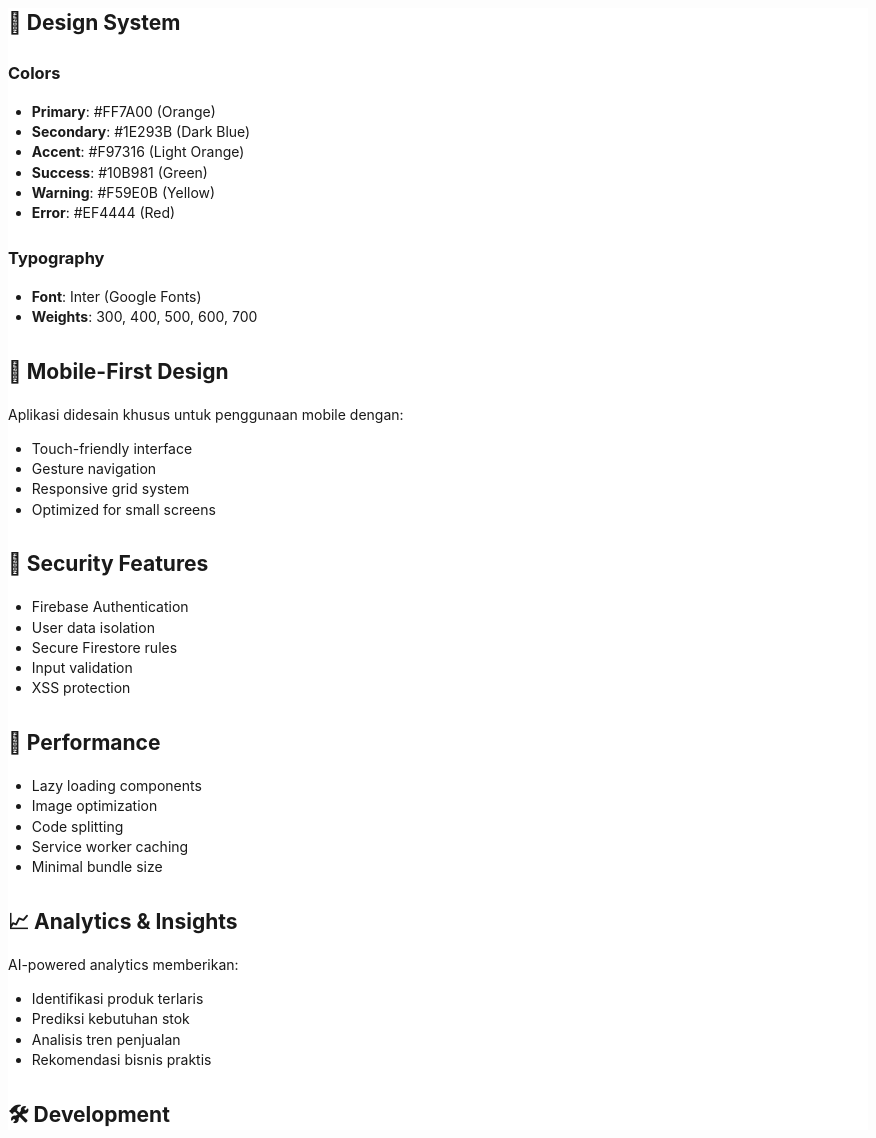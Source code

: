 ## 🎨 Design System

### Colors
- **Primary**: #FF7A00 (Orange)
- **Secondary**: #1E293B (Dark Blue)
- **Accent**: #F97316 (Light Orange)
- **Success**: #10B981 (Green)
- **Warning**: #F59E0B (Yellow)
- **Error**: #EF4444 (Red)

### Typography
- **Font**: Inter (Google Fonts)
- **Weights**: 300, 400, 500, 600, 700

## 📱 Mobile-First Design

Aplikasi didesain khusus untuk penggunaan mobile dengan:
- Touch-friendly interface
- Gesture navigation
- Responsive grid system
- Optimized for small screens

## 🔐 Security Features

- Firebase Authentication
- User data isolation
- Secure Firestore rules
- Input validation
- XSS protection

## 🚀 Performance

- Lazy loading components
- Image optimization
- Code splitting
- Service worker caching
- Minimal bundle size

## 📈 Analytics & Insights

AI-powered analytics memberikan:
- Identifikasi produk terlaris
- Prediksi kebutuhan stok
- Analisis tren penjualan
- Rekomendasi bisnis praktis

## 🛠️ Development
